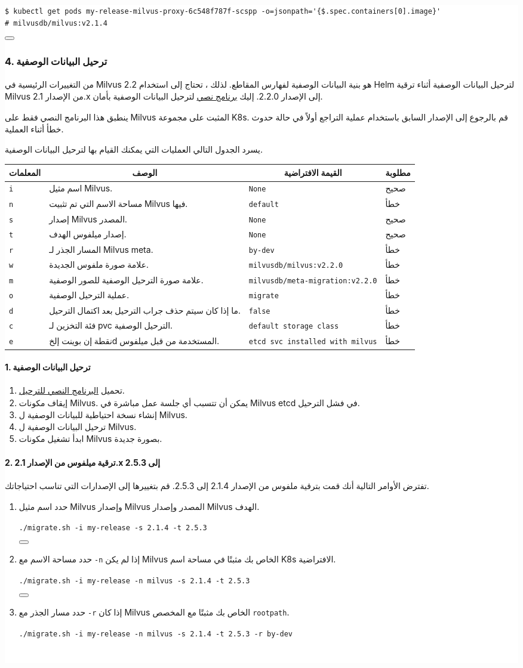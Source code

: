 <pre><code translate="no" class="language-shell">$ kubectl <span class="hljs-keyword">get</span> pods my-release-milvus-proxy<span class="hljs-number">-6</span>c548f787f-scspp -o=jsonpath=<span class="hljs-string">&#x27;{$.spec.containers[0].image}&#x27;</span>
<span class="hljs-meta"># milvusdb/milvus:v2.1.4</span>
<button class="copy-code-btn"></button></code></pre>
<h3 id="4-Migrate-the-metadata" class="common-anchor-header">4. ترحيل البيانات الوصفية</h3><p>من التغييرات الرئيسية في Milvus 2.2 هو بنية البيانات الوصفية لفهارس المقاطع. لذلك ، تحتاج إلى استخدام Helm لترحيل البيانات الوصفية أثناء ترقية Milvus من الإصدار 2.1.x إلى الإصدار 2.2.0. إليك <a href="https://github.com/milvus-io/milvus/blob/master/deployments/migrate-meta/migrate.sh">برنامج نصي</a> لترحيل البيانات الوصفية بأمان.</p>
<p>ينطبق هذا البرنامج النصي فقط على Milvus المثبت على مجموعة K8s. قم بالرجوع إلى الإصدار السابق باستخدام عملية التراجع أولاً في حالة حدوث خطأ أثناء العملية.</p>
<p>يسرد الجدول التالي العمليات التي يمكنك القيام بها لترحيل البيانات الوصفية.</p>
<table>
<thead>
<tr><th>المعلمات</th><th>الوصف</th><th>القيمة الافتراضية</th><th>مطلوبة</th></tr>
</thead>
<tbody>
<tr><td><code translate="no">i</code></td><td>اسم مثيل Milvus.</td><td><code translate="no">None</code></td><td>صحيح</td></tr>
<tr><td><code translate="no">n</code></td><td>مساحة الاسم التي تم تثبيت Milvus فيها.</td><td><code translate="no">default</code></td><td>خطأ</td></tr>
<tr><td><code translate="no">s</code></td><td>إصدار Milvus المصدر.</td><td><code translate="no">None</code></td><td>صحيح</td></tr>
<tr><td><code translate="no">t</code></td><td>إصدار ميلفوس الهدف.</td><td><code translate="no">None</code></td><td>صحيح</td></tr>
<tr><td><code translate="no">r</code></td><td>المسار الجذر لـ Milvus meta.</td><td><code translate="no">by-dev</code></td><td>خطأ</td></tr>
<tr><td><code translate="no">w</code></td><td>علامة صورة ملفوس الجديدة.</td><td><code translate="no">milvusdb/milvus:v2.2.0</code></td><td>خطأ</td></tr>
<tr><td><code translate="no">m</code></td><td>علامة صورة الترحيل الوصفية للصور الوصفية.</td><td><code translate="no">milvusdb/meta-migration:v2.2.0</code></td><td>خطأ</td></tr>
<tr><td><code translate="no">o</code></td><td>عملية الترحيل الوصفية.</td><td><code translate="no">migrate</code></td><td>خطأ</td></tr>
<tr><td><code translate="no">d</code></td><td>ما إذا كان سيتم حذف جراب الترحيل بعد اكتمال الترحيل.</td><td><code translate="no">false</code></td><td>خطأ</td></tr>
<tr><td><code translate="no">c</code></td><td>فئة التخزين لـ pvc الترحيل الوصفية.</td><td><code translate="no">default storage class</code></td><td>خطأ</td></tr>
<tr><td><code translate="no">e</code></td><td>نقطة إن بوينت إلخd المستخدمة من قبل ميلفوس.</td><td><code translate="no">etcd svc installed with milvus</code></td><td>خطأ</td></tr>
</tbody>
</table>
<h4 id="1-Migrate-the-metadata" class="common-anchor-header">1. ترحيل البيانات الوصفية</h4><ol>
<li>تحميل <a href="https://github.com/milvus-io/milvus/blob/master/deployments/migrate-meta/migrate.sh">البرنامج النصي للترحيل</a>.</li>
<li>إيقاف مكونات Milvus. يمكن أن تتسبب أي جلسة عمل مباشرة في Milvus etcd في فشل الترحيل.</li>
<li>إنشاء نسخة احتياطية للبيانات الوصفية ل Milvus.</li>
<li>ترحيل البيانات الوصفية ل Milvus.</li>
<li>ابدأ تشغيل مكونات Milvus بصورة جديدة.</li>
</ol>
<h4 id="2-Upgrade-Milvus-from-v21x-to-253" class="common-anchor-header">2. ترقية ميلفوس من الإصدار 2.1.x إلى 2.5.3</h4><p>تفترض الأوامر التالية أنك قمت بترقية ملفوس من الإصدار 2.1.4 إلى 2.5.3. قم بتغييرها إلى الإصدارات التي تناسب احتياجاتك.</p>
<ol>
<li><p>حدد اسم مثيل Milvus وإصدار Milvus المصدر وإصدار Milvus الهدف.</p>
<pre><code translate="no">./migrate.sh -i my-release -s 2.1.4 -t 2.5.3
<button class="copy-code-btn"></button></code></pre></li>
<li><p>حدد مساحة الاسم مع <code translate="no">-n</code> إذا لم يكن Milvus الخاص بك مثبتًا في مساحة اسم K8s الافتراضية.</p>
<pre><code translate="no">./migrate.sh -i my-release -n milvus -s 2.1.4 -t 2.5.3
<button class="copy-code-btn"></button></code></pre></li>
<li><p>حدد مسار الجذر مع <code translate="no">-r</code> إذا كان Milvus الخاص بك مثبتًا مع المخصص <code translate="no">rootpath</code>.</p>
<pre><code translate="no">./migrate.sh -i my-release -n milvus -s 2.1.4 -t 2.5.3 -r by-dev